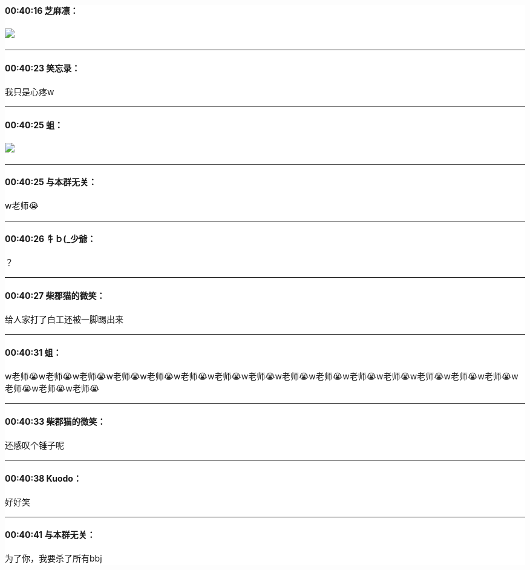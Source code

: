 #### 00:40:16  芝麻凛：

![](http://gchat.qpic.cn/gchatpic_new/1035291824/3936091261-3157757849-B567CB7CB7228ADB16A237861CCC3DEB/0?term=2")

*****

#### 00:40:23  笑忘录：

我只是心疼w

*****

#### 00:40:25  蛆：

![](http://gchat.qpic.cn/gchatpic_new/794594593/3936091261-2665034496-217C8913178A209A7ACE00F39D8F485E/0?term=2")

*****

#### 00:40:25  与本群无关：

w老师😭

*****

#### 00:40:26  牜ｂ(_少爺：

？

*****

#### 00:40:27  柴郡猫的微笑：

给人家打了白工还被一脚踢出来

*****

#### 00:40:31  蛆：

w老师😭w老师😭w老师😭w老师😭w老师😭w老师😭w老师😭w老师😭w老师😭w老师😭w老师😭w老师😭w老师😭w老师😭w老师😭w老师😭w老师😭w老师😭

*****

#### 00:40:33  柴郡猫的微笑：

还感叹个锤子呢

*****

#### 00:40:38  Kuodo：

好好笑

*****

#### 00:40:41  与本群无关：

为了你，我要杀了所有bbj

